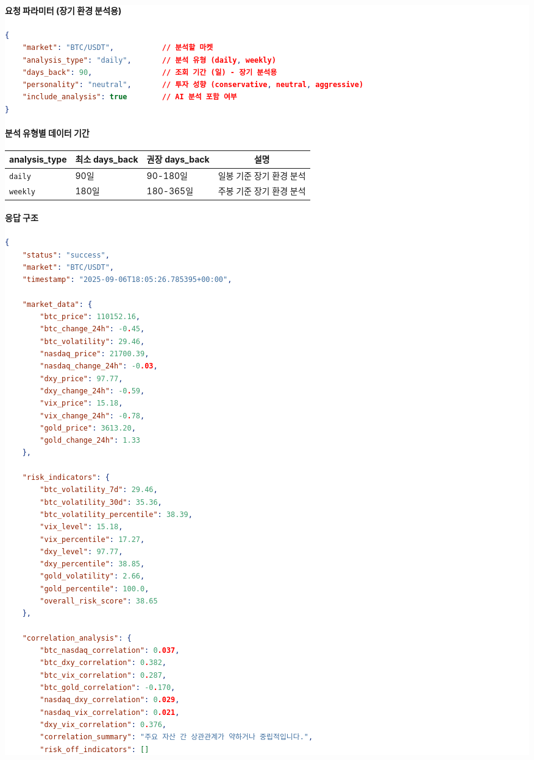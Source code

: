 #### 요청 파라미터 (장기 환경 분석용)

```json
{
    "market": "BTC/USDT",           // 분석할 마켓
    "analysis_type": "daily",       // 분석 유형 (daily, weekly)
    "days_back": 90,                // 조회 기간 (일) - 장기 분석용
    "personality": "neutral",       // 투자 성향 (conservative, neutral, aggressive)
    "include_analysis": true        // AI 분석 포함 여부
}
```

#### 분석 유형별 데이터 기간

| analysis_type | 최소 days_back | 권장 days_back | 설명 |
|---------------|----------------|----------------|------|
| `daily` | 90일 | 90-180일 | 일봉 기준 장기 환경 분석 |
| `weekly` | 180일 | 180-365일 | 주봉 기준 장기 환경 분석 |

#### 응답 구조

```json
{
    "status": "success",
    "market": "BTC/USDT",
    "timestamp": "2025-09-06T18:05:26.785395+00:00",

    "market_data": {
        "btc_price": 110152.16,
        "btc_change_24h": -0.45,
        "btc_volatility": 29.46,
        "nasdaq_price": 21700.39,
        "nasdaq_change_24h": -0.03,
        "dxy_price": 97.77,
        "dxy_change_24h": -0.59,
        "vix_price": 15.18,
        "vix_change_24h": -0.78,
        "gold_price": 3613.20,
        "gold_change_24h": 1.33
    },

    "risk_indicators": {
        "btc_volatility_7d": 29.46,
        "btc_volatility_30d": 35.36,
        "btc_volatility_percentile": 38.39,
        "vix_level": 15.18,
        "vix_percentile": 17.27,
        "dxy_level": 97.77,
        "dxy_percentile": 38.85,
        "gold_volatility": 2.66,
        "gold_percentile": 100.0,
        "overall_risk_score": 38.65
    },

    "correlation_analysis": {
        "btc_nasdaq_correlation": 0.037,
        "btc_dxy_correlation": 0.382,
        "btc_vix_correlation": 0.287,
        "btc_gold_correlation": -0.170,
        "nasdaq_dxy_correlation": 0.029,
        "nasdaq_vix_correlation": 0.021,
        "dxy_vix_correlation": 0.376,
        "correlation_summary": "주요 자산 간 상관관계가 약하거나 중립적입니다.",
        "risk_off_indicators": []
```